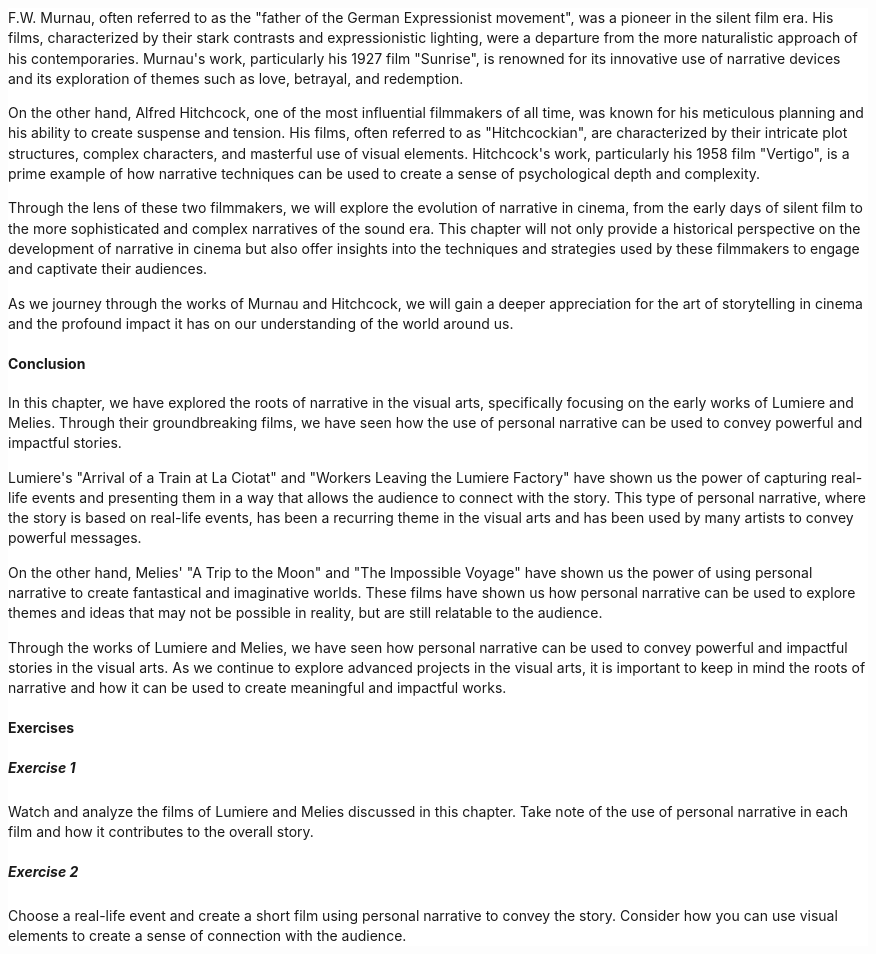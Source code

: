 F.W. Murnau, often referred to as the "father of the German Expressionist movement", was a pioneer in the silent film era. His films, characterized by their stark contrasts and expressionistic lighting, were a departure from the more naturalistic approach of his contemporaries. Murnau's work, particularly his 1927 film "Sunrise", is renowned for its innovative use of narrative devices and its exploration of themes such as love, betrayal, and redemption.

On the other hand, Alfred Hitchcock, one of the most influential filmmakers of all time, was known for his meticulous planning and his ability to create suspense and tension. His films, often referred to as "Hitchcockian", are characterized by their intricate plot structures, complex characters, and masterful use of visual elements. Hitchcock's work, particularly his 1958 film "Vertigo", is a prime example of how narrative techniques can be used to create a sense of psychological depth and complexity.

Through the lens of these two filmmakers, we will explore the evolution of narrative in cinema, from the early days of silent film to the more sophisticated and complex narratives of the sound era. This chapter will not only provide a historical perspective on the development of narrative in cinema but also offer insights into the techniques and strategies used by these filmmakers to engage and captivate their audiences.

As we journey through the works of Murnau and Hitchcock, we will gain a deeper appreciation for the art of storytelling in cinema and the profound impact it has on our understanding of the world around us.




#### Conclusion

In this chapter, we have explored the roots of narrative in the visual arts, specifically focusing on the early works of Lumiere and Melies. Through their groundbreaking films, we have seen how the use of personal narrative can be used to convey powerful and impactful stories.

Lumiere's "Arrival of a Train at La Ciotat" and "Workers Leaving the Lumiere Factory" have shown us the power of capturing real-life events and presenting them in a way that allows the audience to connect with the story. This type of personal narrative, where the story is based on real-life events, has been a recurring theme in the visual arts and has been used by many artists to convey powerful messages.

On the other hand, Melies' "A Trip to the Moon" and "The Impossible Voyage" have shown us the power of using personal narrative to create fantastical and imaginative worlds. These films have shown us how personal narrative can be used to explore themes and ideas that may not be possible in reality, but are still relatable to the audience.

Through the works of Lumiere and Melies, we have seen how personal narrative can be used to convey powerful and impactful stories in the visual arts. As we continue to explore advanced projects in the visual arts, it is important to keep in mind the roots of narrative and how it can be used to create meaningful and impactful works.

#### Exercises

##### Exercise 1
Watch and analyze the films of Lumiere and Melies discussed in this chapter. Take note of the use of personal narrative in each film and how it contributes to the overall story.

##### Exercise 2
Choose a real-life event and create a short film using personal narrative to convey the story. Consider how you can use visual elements to create a sense of connection with the audience.
